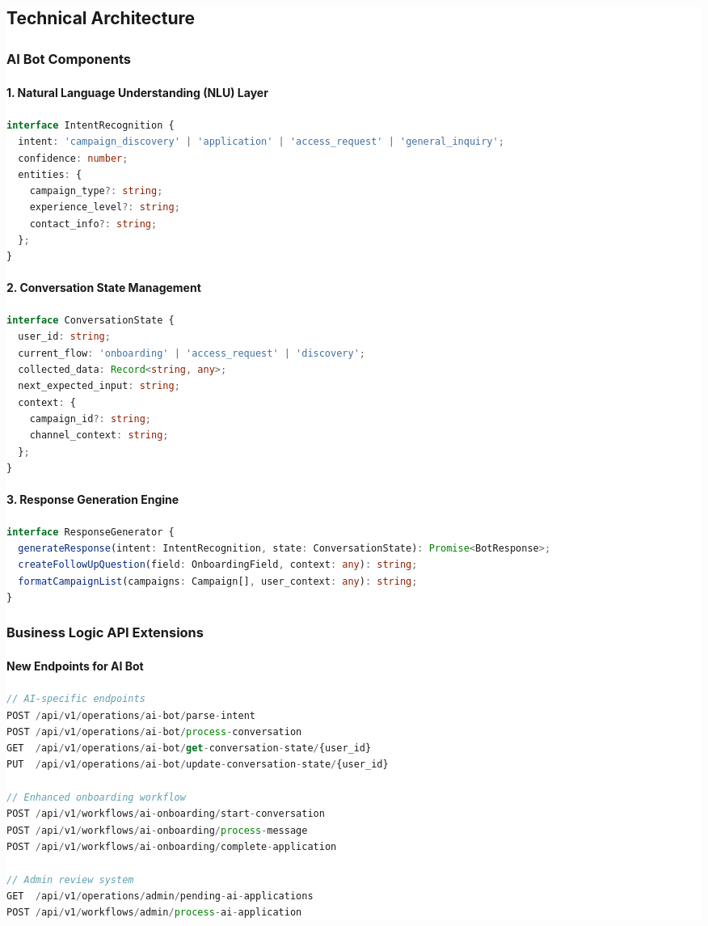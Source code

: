 ## Technical Architecture

### AI Bot Components

#### 1. Natural Language Understanding (NLU) Layer
```typescript
interface IntentRecognition {
  intent: 'campaign_discovery' | 'application' | 'access_request' | 'general_inquiry';
  confidence: number;
  entities: {
    campaign_type?: string;
    experience_level?: string;
    contact_info?: string;
  };
}
```

#### 2. Conversation State Management
```typescript
interface ConversationState {
  user_id: string;
  current_flow: 'onboarding' | 'access_request' | 'discovery';
  collected_data: Record<string, any>;
  next_expected_input: string;
  context: {
    campaign_id?: string;
    channel_context: string;
  };
}
```

#### 3. Response Generation Engine
```typescript
interface ResponseGenerator {
  generateResponse(intent: IntentRecognition, state: ConversationState): Promise<BotResponse>;
  createFollowUpQuestion(field: OnboardingField, context: any): string;
  formatCampaignList(campaigns: Campaign[], user_context: any): string;
}
```

### Business Logic API Extensions

#### New Endpoints for AI Bot

```typescript
// AI-specific endpoints
POST /api/v1/operations/ai-bot/parse-intent
POST /api/v1/operations/ai-bot/process-conversation
GET  /api/v1/operations/ai-bot/get-conversation-state/{user_id}
PUT  /api/v1/operations/ai-bot/update-conversation-state/{user_id}

// Enhanced onboarding workflow
POST /api/v1/workflows/ai-onboarding/start-conversation
POST /api/v1/workflows/ai-onboarding/process-message
POST /api/v1/workflows/ai-onboarding/complete-application

// Admin review system
GET  /api/v1/operations/admin/pending-ai-applications
POST /api/v1/workflows/admin/process-ai-application
```
